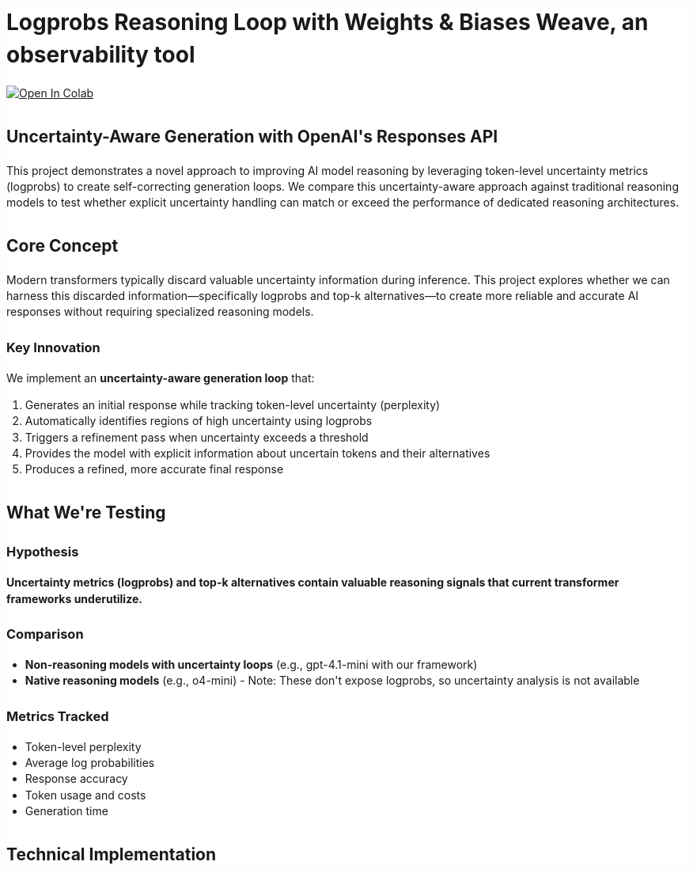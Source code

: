 # Logprobs Reasoning Loop with Weights & Biases Weave, an observability tool 

[![Open In Colab](https://colab.research.google.com/assets/colab-badge.svg)](https://colab.research.google.com/github/monostate/weave-logprobs-reasoning-loop/blob/main/wb-logprobs.ipynb)

## Uncertainty-Aware Generation with OpenAI's Responses API

This project demonstrates a novel approach to improving AI model reasoning by leveraging token-level uncertainty metrics (logprobs) to create self-correcting generation loops. We compare this uncertainty-aware approach against traditional reasoning models to test whether explicit uncertainty handling can match or exceed the performance of dedicated reasoning architectures.

## Core Concept

Modern transformers typically discard valuable uncertainty information during inference. This project explores whether we can harness this discarded information—specifically logprobs and top-k alternatives—to create more reliable and accurate AI responses without requiring specialized reasoning models.

### Key Innovation

We implement an **uncertainty-aware generation loop** that:
1. Generates an initial response while tracking token-level uncertainty (perplexity)
2. Automatically identifies regions of high uncertainty using logprobs
3. Triggers a refinement pass when uncertainty exceeds a threshold
4. Provides the model with explicit information about uncertain tokens and their alternatives
5. Produces a refined, more accurate final response

## What We're Testing

### Hypothesis
**Uncertainty metrics (logprobs) and top-k alternatives contain valuable reasoning signals that current transformer frameworks underutilize.**

### Comparison
- **Non-reasoning models with uncertainty loops** (e.g., gpt-4.1-mini with our framework)
- **Native reasoning models** (e.g., o4-mini) - Note: These don't expose logprobs, so uncertainty analysis is not available

### Metrics Tracked
- Token-level perplexity
- Average log probabilities
- Response accuracy
- Token usage and costs
- Generation time

## Technical Implementation
